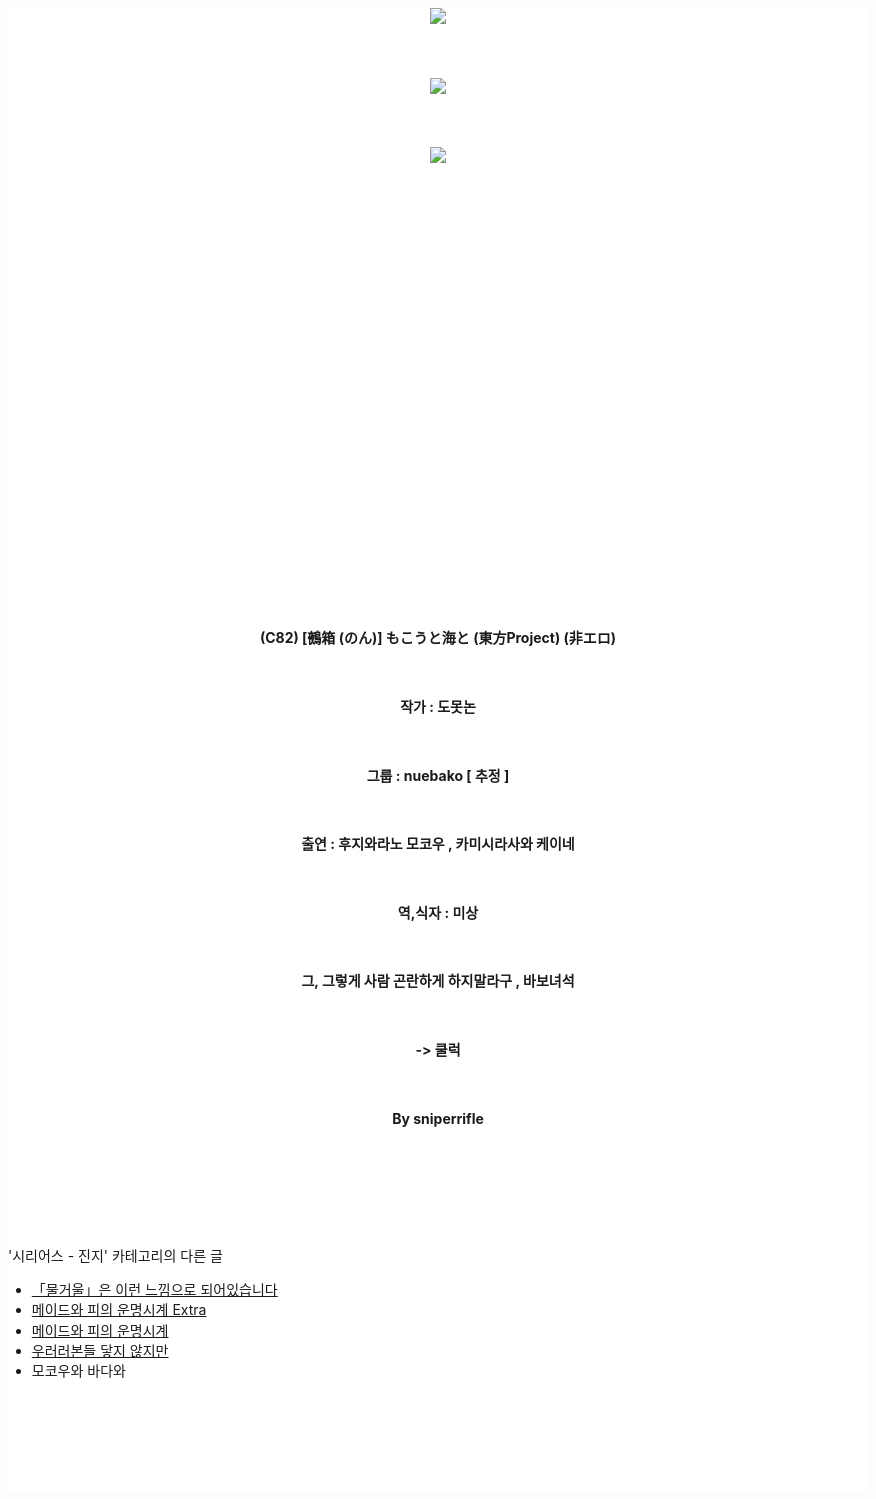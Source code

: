 <p style="TEXT-ALIGN: center"><img src="{{ site.imgserver12 }}/sniperriflesr/4/046.jpg"/></p>
<p style="TEXT-ALIGN: center"> </p>
<p style="TEXT-ALIGN: center"><img src="{{ site.imgserver12 }}/sniperriflesr/4/047.jpg"/></p>
<p style="TEXT-ALIGN: center"> </p>
<p style="TEXT-ALIGN: center"><img src="{{ site.imgserver12 }}/sniperriflesr/4/048.jpg"/></p>
<p style="TEXT-ALIGN: center"> </p>
<p style="TEXT-ALIGN: center"> </p>
<p style="TEXT-ALIGN: center"> </p>
<p style="TEXT-ALIGN: center"> </p>
<p style="TEXT-ALIGN: center"> </p>
<p style="TEXT-ALIGN: center"> </p>
<p style="TEXT-ALIGN: center"> </p>
<p style="TEXT-ALIGN: center"> </p>
<p style="TEXT-ALIGN: center"> </p>
<p style="TEXT-ALIGN: center"> </p>
<p style="TEXT-ALIGN: center"> </p>
<p style="TEXT-ALIGN: center"> </p>
<p style="TEXT-ALIGN: center"> </p>
<p style="TEXT-ALIGN: center"><strong>(C82) [鵺箱 (のん)] もこうと海と (東方Project) (非エロ)</strong></p>
<p style="TEXT-ALIGN: center"><strong></strong> </p>
<p style="TEXT-ALIGN: center"><strong>작가 : 도못논</strong></p>
<p style="TEXT-ALIGN: center"><strong></strong> </p>
<p style="TEXT-ALIGN: center"><strong>그룹 : nuebako [ 추정 ]</strong></p>
<p style="TEXT-ALIGN: center"><strong></strong> </p>
<p style="TEXT-ALIGN: center"><strong>출연 : 후지와라노 모코우 , 카미시라사와 케이네</strong></p>
<p style="TEXT-ALIGN: center"><strong></strong> </p>
<p style="TEXT-ALIGN: center"><strong>역,식자 : 미상</strong></p>
<p style="TEXT-ALIGN: center"><strong></strong> </p>
<p style="TEXT-ALIGN: center"><strong>그, 그렇게 사람 곤란하게 하지말라구 , 바보녀석</strong></p>
<p style="TEXT-ALIGN: center"><strong></strong> </p>
<p style="TEXT-ALIGN: center"><strong>-&gt; 쿨럭</strong></p>
<p style="TEXT-ALIGN: center"><strong></strong> </p>
<p style="TEXT-ALIGN: center"><strong>By sniperrifle</strong></p>
<p style="TEXT-ALIGN: center"><strong></strong> </p>
<p style="TEXT-ALIGN: center"><strong></strong> </p>
<p style="TEXT-ALIGN: center"><strong></strong></p>
</div><br/>
<div class="another">
<p>'시리어스 - 진지' 카테고리의 다른 글</p>
<ul>
<li><a href="/sniperriflesr_58">「물거울」은 이런 느낌으로 되어있습니다</a></li>
<li><a href="/sniperriflesr_52">메이드와 피의 운명시계 Extra</a></li>
<li><a href="/sniperriflesr_51">메이드와 피의 운명시계</a></li>
<li><a href="/sniperriflesr_22">우러러본들 닿지 않지만</a></li>
<li>모코우와 바다와</li>
</ul>
</div><br/>
<div class="comment" id="commentListBlock_4" style="display: none ">
</div><br/>
<br/>
<p id="refer"></p>
<br/>
